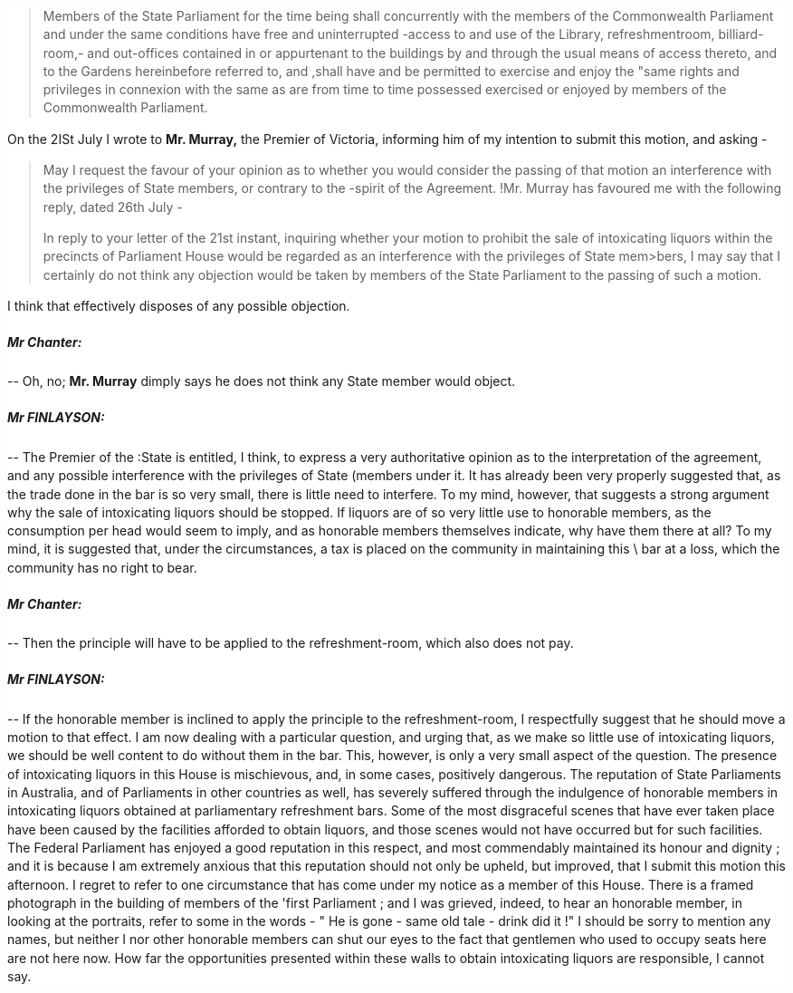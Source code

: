   >Members of the State Parliament for the time being shall concurrently with the members of the Commonwealth Parliament and under the same conditions have free and uninterrupted -access to and use of the Library,  refreshmentroom,  billiard-room,- and out-offices contained in or appurtenant to the buildings by and through the usual means of access thereto, and to the Gardens hereinbefore referred to, and ,shall have and be permitted to exercise and enjoy the "same rights and privileges in connexion with the same as are from time to time possessed exercised or enjoyed by members of the Commonwealth Parliament. 

On the 2ISt July I wrote to  **Mr. Murray,**  the Premier of Victoria, informing him of my intention to submit this motion, and asking - 

  >May I request the favour of your opinion as to whether you would consider the passing of that motion an interference with the privileges of State members, or contrary to the -spirit of the Agreement. !Mr. Murray has favoured me with the following reply, dated 26th July - 
  >
  >In reply to your letter of the 21st instant, inquiring whether your motion to prohibit the sale of intoxicating liquors within the precincts of Parliament House would be regarded as an interference with the privileges of State mem&gt;bers, I may say that I certainly do not think any objection would be taken by members of the State Parliament to the passing of such a motion. 

I think that effectively disposes of any possible objection. 

##### Mr Chanter:

-- Oh, no;  **Mr. Murray**  dimply says he does not think any State member would object. 

##### Mr FINLAYSON:

-- The Premier of the :State is entitled, I think, to express a very authoritative opinion as to the interpretation of the agreement, and any possible interference with the privileges of State (members under it. It has already been very properly suggested that, as the trade done in the bar is so very small, there is little need to interfere. To my mind, however, that suggests a strong argument why the sale of intoxicating liquors should be stopped. If liquors are of so very little use to honorable members, as the consumption per head would seem to imply, and as honorable members themselves indicate, why have them there at all? To my mind, it is suggested that, under the circumstances, a tax is placed on the community in maintaining this \ bar at a loss, which the community has no right to bear. 

##### Mr Chanter:

-- Then the principle will have to be applied to the refreshment-room, which also does not pay. 

##### Mr FINLAYSON:

-- If the honorable member is inclined to apply the principle to the refreshment-room, I respectfully suggest that he should move a motion to that effect. I am now dealing with a particular question, and urging that, as we make so little use of intoxicating liquors, we should be well content to do without them in the bar. This, however, is only a very small aspect of the question. The presence of intoxicating liquors in this House is mischievous, and, in some cases, positively dangerous. The reputation of State Parliaments in Australia, and of Parliaments in other countries as well, has severely suffered through the indulgence of honorable members in intoxicating liquors obtained at parliamentary refreshment bars. Some of the most disgraceful scenes that have ever taken place have been caused by the facilities afforded to obtain liquors, and those scenes would not have occurred but for such facilities. The Federal Parliament has enjoyed a good reputation in this respect, and most commendably maintained its honour and dignity ; and it is because I am extremely anxious that this reputation should not only be upheld, but improved, that I submit this motion this afternoon. I regret to refer to one circumstance that has come under my notice as a member of this House. There is a framed photograph in the building of members of the 'first Parliament ; and I was grieved, indeed, to hear an honorable member, in looking at the portraits, refer to some in the words - " He is gone - same old tale - drink did it !" I should be sorry to mention any names, but neither I nor other honorable members can shut our eyes to the fact that gentlemen who used to occupy seats here are not here now. How far the opportunities presented within these walls to obtain intoxicating liquors are responsible, I cannot say. 

